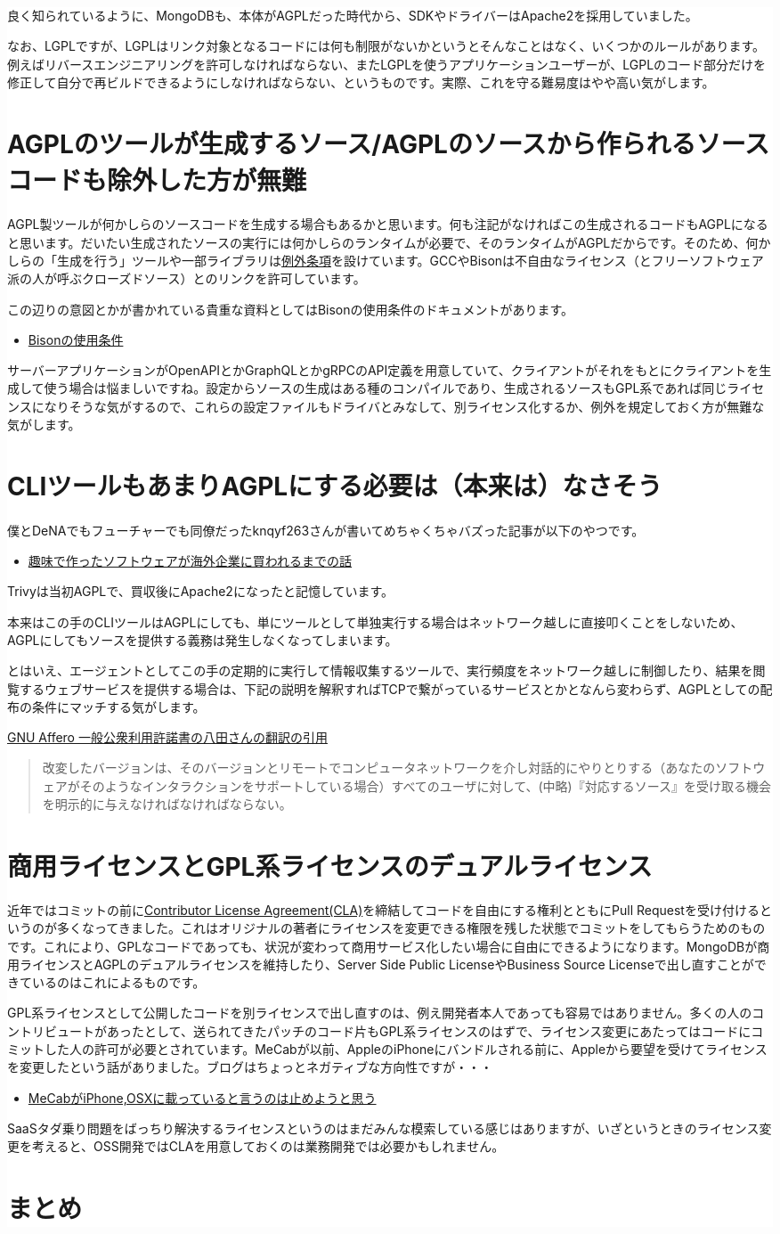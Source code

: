 良く知られているように、MongoDBも、本体がAGPLだった時代から、SDKやドライバーはApache2を採用していました。

なお、LGPLですが、LGPLはリンク対象となるコードには何も制限がないかというとそんなことはなく、いくつかのルールがあります。例えばリバースエンジニアリングを許可しなければならない、またLGPLを使うアプリケーションユーザーが、LGPLのコード部分だけを修正して自分で再ビルドできるようにしなければならない、というものです。実際、これを守る難易度はやや高い気がします。

# AGPLのツールが生成するソース/AGPLのソースから作られるソースコードも除外した方が無難

AGPL製ツールが何かしらのソースコードを生成する場合もあるかと思います。何も注記がなければこの生成されるコードもAGPLになると思います。だいたい生成されたソースの実行には何かしらのランタイムが必要で、そのランタイムがAGPLだからです。そのため、何かしらの「生成を行う」ツールや一部ライブラリは[例外条項](https://ja.wikipedia.org/wiki/GPL%E3%83%AA%E3%83%B3%E3%82%AF%E4%BE%8B%E5%A4%96)を設けています。GCCやBisonは不自由なライセンス（とフリーソフトウェア派の人が呼ぶクローズドソース）とのリンクを許可しています。

この辺りの意図とかが書かれている貴重な資料としてはBisonの使用条件のドキュメントがあります。

* [Bisonの使用条件](https://www.gnu.org/software/bison/manual/html_node/Conditions.html)

サーバーアプリケーションがOpenAPIとかGraphQLとかgRPCのAPI定義を用意していて、クライアントがそれをもとにクライアントを生成して使う場合は悩ましいですね。設定からソースの生成はある種のコンパイルであり、生成されるソースもGPL系であれば同じライセンスになりそうな気がするので、これらの設定ファイルもドライバとみなして、別ライセンス化するか、例外を規定しておく方が無難な気がします。

# CLIツールもあまりAGPLにする必要は（本来は）なさそう

僕とDeNAでもフューチャーでも同僚だったknqyf263さんが書いてめちゃくちゃバズった記事が以下のやつです。

* [趣味で作ったソフトウェアが海外企業に買われるまでの話](https://knqyf263.hatenablog.com/entry/2019/08/20/120713)

Trivyは当初AGPLで、買収後にApache2になったと記憶しています。

本来はこの手のCLIツールはAGPLにしても、単にツールとして単独実行する場合はネットワーク越しに直接叩くことをしないため、AGPLにしてもソースを提供する義務は発生しなくなってしまいます。

とはいえ、エージェントとしてこの手の定期的に実行して情報収集するツールで、実行頻度をネットワーク越しに制御したり、結果を閲覧するウェブサービスを提供する場合は、下記の説明を解釈すればTCPで繋がっているサービスとかとなんら変わらず、AGPLとしての配布の条件にマッチする気がします。

[GNU Affero 一般公衆利用許諾書の八田さんの翻訳の引用](https://gpl.mhatta.org/agpl.ja.html)

> 改変したバージョンは、そのバージョンとリモートでコンピュータネットワークを介し対話的にやりとりする（あなたのソフトウェアがそのようなインタラクションをサポートしている場合）すべてのユーザに対して、(中略)『対応するソース』を受け取る機会を明示的に与えなければなければならない。

# 商用ライセンスとGPL系ライセンスのデュアルライセンス

近年ではコミットの前に[Contributor License Agreement(CLA)](https://en.wikipedia.org/wiki/Contributor_License_Agreement)を締結してコードを自由にする権利とともにPull Requestを受け付けるというのが多くなってきました。これはオリジナルの著者にライセンスを変更できる権限を残した状態でコミットをしてもらうためのものです。これにより、GPLなコードであっても、状況が変わって商用サービス化したい場合に自由にできるようになります。MongoDBが商用ライセンスとAGPLのデュアルライセンスを維持したり、Server Side Public LicenseやBusiness Source Licenseで出し直すことができているのはこれによるものです。

GPL系ライセンスとして公開したコードを別ライセンスで出し直すのは、例え開発者本人であっても容易ではありません。多くの人のコントリビュートがあったとして、送られてきたパッチのコード片もGPL系ライセンスのはずで、ライセンス変更にあたってはコードにコミットした人の許可が必要とされています。MeCabが以前、AppleのiPhoneにバンドルされる前に、Appleから要望を受けてライセンスを変更したという話がありました。ブログはちょっとネガティブな方向性ですが・・・

* [MeCabがiPhone,OSXに載っていると言うのは止めようと思う](http://chasen.org/~taku/blog/archives/2010/04/mecabiphoneosx.html)

SaaSタダ乗り問題をばっちり解決するライセンスというのはまだみんな模索している感じはありますが、いざというときのライセンス変更を考えると、OSS開発ではCLAを用意しておくのは業務開発では必要かもしれません。

# まとめ
